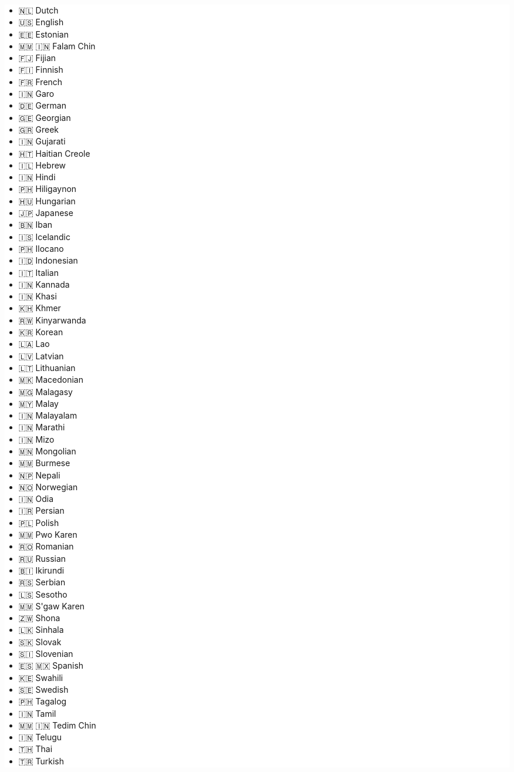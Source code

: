 - 🇳🇱 Dutch
- 🇺🇸 English
- 🇪🇪 Estonian
- 🇲🇲 🇮🇳 Falam Chin
- 🇫🇯 Fijian
- 🇫🇮 Finnish
- 🇫🇷 French 
- 🇮🇳 Garo 
- 🇩🇪 German
- 🇬🇪 Georgian
- 🇬🇷 Greek
- 🇮🇳 Gujarati
- 🇭🇹 Haitian Creole
- 🇮🇱 Hebrew
- 🇮🇳 Hindi
- 🇵🇭 Hiligaynon
- 🇭🇺 Hungarian
- 🇯🇵 Japanese
- 🇧🇳 Iban
- 🇮🇸 Icelandic
- 🇵🇭 Ilocano
- 🇮🇩 Indonesian
- 🇮🇹 Italian
- 🇮🇳 Kannada
- 🇮🇳 Khasi
- 🇰🇭 Khmer
- 🇷🇼 Kinyarwanda
- 🇰🇷 Korean
- 🇱🇦 Lao
- 🇱🇻 Latvian
- 🇱🇹 Lithuanian
- 🇲🇰 Macedonian
- 🇲🇬 Malagasy
- 🇲🇾 Malay
- 🇮🇳 Malayalam
- 🇮🇳 Marathi
- 🇮🇳 Mizo
- 🇲🇳 Mongolian
- 🇲🇲 Burmese
- 🇳🇵 Nepali
- 🇳🇴 Norwegian
- 🇮🇳 Odia
- 🇮🇷 Persian
- 🇵🇱 Polish
- 🇲🇲 Pwo Karen
- 🇷🇴 Romanian
- 🇷🇺 Russian
- 🇧🇮 Ikirundi
- 🇷🇸 Serbian
- 🇱🇸 Sesotho
- 🇲🇲 S'gaw Karen
- 🇿🇼 Shona
- 🇱🇰 Sinhala
- 🇸🇰 Slovak
- 🇸🇮 Slovenian
- 🇪🇸 🇲🇽 Spanish
- 🇰🇪 Swahili
- 🇸🇪 Swedish
- 🇵🇭 Tagalog
- 🇮🇳 Tamil
- 🇲🇲 🇮🇳 Tedim Chin
- 🇮🇳 Telugu
- 🇹🇭 Thai
- 🇹🇷 Turkish